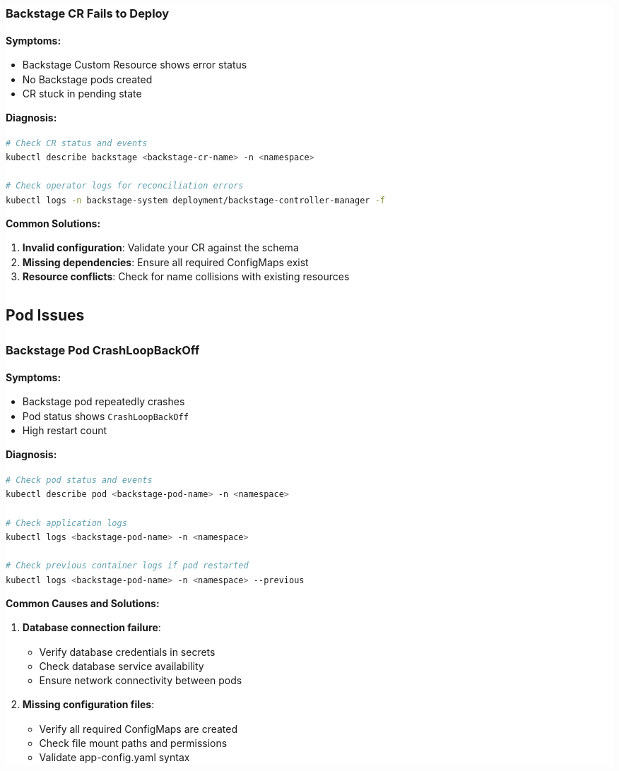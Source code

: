 ### Backstage CR Fails to Deploy

**Symptoms:**
- Backstage Custom Resource shows error status
- No Backstage pods created
- CR stuck in pending state

**Diagnosis:**
```bash
# Check CR status and events
kubectl describe backstage <backstage-cr-name> -n <namespace>

# Check operator logs for reconciliation errors
kubectl logs -n backstage-system deployment/backstage-controller-manager -f
```

**Common Solutions:**
1. **Invalid configuration**: Validate your CR against the schema
2. **Missing dependencies**: Ensure all required ConfigMaps exist
3. **Resource conflicts**: Check for name collisions with existing resources

## Pod Issues

### Backstage Pod CrashLoopBackOff

**Symptoms:**
- Backstage pod repeatedly crashes
- Pod status shows `CrashLoopBackOff`
- High restart count

**Diagnosis:**
```bash
# Check pod status and events
kubectl describe pod <backstage-pod-name> -n <namespace>

# Check application logs
kubectl logs <backstage-pod-name> -n <namespace>

# Check previous container logs if pod restarted
kubectl logs <backstage-pod-name> -n <namespace> --previous
```

**Common Causes and Solutions:**

1. **Database connection failure**:
   - Verify database credentials in secrets
   - Check database service availability
   - Ensure network connectivity between pods

2. **Missing configuration files**:
   - Verify all required ConfigMaps are created
   - Check file mount paths and permissions
   - Validate app-config.yaml syntax
